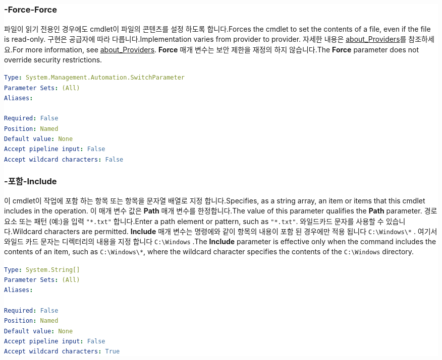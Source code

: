 ### <span data-ttu-id="c998a-179">-Force</span><span class="sxs-lookup"><span data-stu-id="c998a-179">-Force</span></span>

<span data-ttu-id="c998a-180">파일이 읽기 전용인 경우에도 cmdlet이 파일의 콘텐츠를 설정 하도록 합니다.</span><span class="sxs-lookup"><span data-stu-id="c998a-180">Forces the cmdlet to set the contents of a file, even if the file is read-only.</span></span> <span data-ttu-id="c998a-181">구현은 공급자에 따라 다릅니다.</span><span class="sxs-lookup"><span data-stu-id="c998a-181">Implementation varies from provider to provider.</span></span> <span data-ttu-id="c998a-182">자세한 내용은 [about_Providers](../Microsoft.PowerShell.Core/About/about_Providers.md)를 참조하세요.</span><span class="sxs-lookup"><span data-stu-id="c998a-182">For more information, see [about_Providers](../Microsoft.PowerShell.Core/About/about_Providers.md).</span></span>
<span data-ttu-id="c998a-183">**Force** 매개 변수는 보안 제한을 재정의 하지 않습니다.</span><span class="sxs-lookup"><span data-stu-id="c998a-183">The **Force** parameter does not override security restrictions.</span></span>

```yaml
Type: System.Management.Automation.SwitchParameter
Parameter Sets: (All)
Aliases:

Required: False
Position: Named
Default value: None
Accept pipeline input: False
Accept wildcard characters: False
```

### <span data-ttu-id="c998a-184">-포함</span><span class="sxs-lookup"><span data-stu-id="c998a-184">-Include</span></span>

<span data-ttu-id="c998a-185">이 cmdlet이 작업에 포함 하는 항목 또는 항목을 문자열 배열로 지정 합니다.</span><span class="sxs-lookup"><span data-stu-id="c998a-185">Specifies, as a string array, an item or items that this cmdlet includes in the operation.</span></span> <span data-ttu-id="c998a-186">이 매개 변수 값은 **Path** 매개 변수를 한정합니다.</span><span class="sxs-lookup"><span data-stu-id="c998a-186">The value of this parameter qualifies the **Path** parameter.</span></span> <span data-ttu-id="c998a-187">경로 요소 또는 패턴 (예:)을 입력 `"*.txt"` 합니다.</span><span class="sxs-lookup"><span data-stu-id="c998a-187">Enter a path element or pattern, such as `"*.txt"`.</span></span> <span data-ttu-id="c998a-188">와일드카드 문자를 사용할 수 있습니다.</span><span class="sxs-lookup"><span data-stu-id="c998a-188">Wildcard characters are permitted.</span></span> <span data-ttu-id="c998a-189">**Include** 매개 변수는 명령에와 같이 항목의 내용이 포함 된 경우에만 적용 됩니다 `C:\Windows\*` . 여기서 와일드 카드 문자는 디렉터리의 내용을 지정 합니다 `C:\Windows` .</span><span class="sxs-lookup"><span data-stu-id="c998a-189">The **Include** parameter is effective only when the command includes the contents of an item, such as `C:\Windows\*`, where the wildcard character specifies the contents of the `C:\Windows` directory.</span></span>

```yaml
Type: System.String[]
Parameter Sets: (All)
Aliases:

Required: False
Position: Named
Default value: None
Accept pipeline input: False
Accept wildcard characters: True
```

